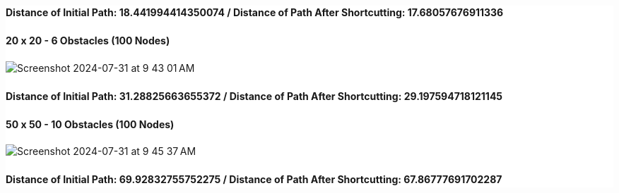 #### Distance of Initial Path: 18.441994414350074 / Distance of Path After Shortcutting: 17.68057676911336

#### 20 x 20 - 6 Obstacles (100 Nodes)
<img width="750" alt="Screenshot 2024-07-31 at 9 43 01 AM" src="https://github.com/user-attachments/assets/66176857-067e-428c-914d-45613e432083">

#### Distance of Initial Path: 31.28825663655372 / Distance of Path After Shortcutting: 29.197594718121145

#### 50 x 50 - 10 Obstacles (100 Nodes)
<img width="750" alt="Screenshot 2024-07-31 at 9 45 37 AM" src="https://github.com/user-attachments/assets/eed79068-95c9-4a7f-9eed-1f611eed9cd2">

#### Distance of Initial Path: 69.92832755752275 / Distance of Path After Shortcutting: 67.86777691702287









